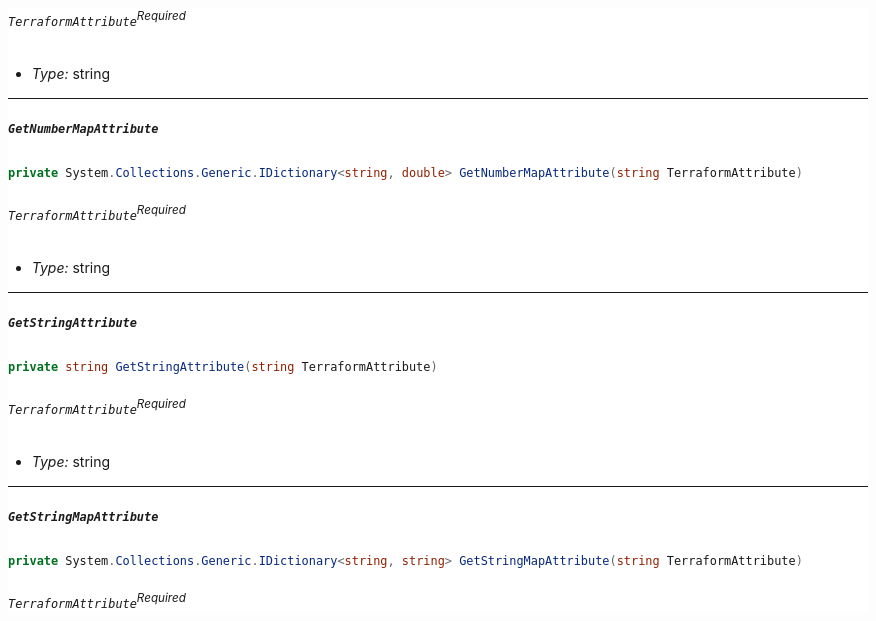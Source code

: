 ###### `TerraformAttribute`<sup>Required</sup> <a name="TerraformAttribute" id="@cdktf/provider-snowflake.dataSnowflakeDatabase.DataSnowflakeDatabase.getNumberListAttribute.parameter.terraformAttribute"></a>

- *Type:* string

---

##### `GetNumberMapAttribute` <a name="GetNumberMapAttribute" id="@cdktf/provider-snowflake.dataSnowflakeDatabase.DataSnowflakeDatabase.getNumberMapAttribute"></a>

```csharp
private System.Collections.Generic.IDictionary<string, double> GetNumberMapAttribute(string TerraformAttribute)
```

###### `TerraformAttribute`<sup>Required</sup> <a name="TerraformAttribute" id="@cdktf/provider-snowflake.dataSnowflakeDatabase.DataSnowflakeDatabase.getNumberMapAttribute.parameter.terraformAttribute"></a>

- *Type:* string

---

##### `GetStringAttribute` <a name="GetStringAttribute" id="@cdktf/provider-snowflake.dataSnowflakeDatabase.DataSnowflakeDatabase.getStringAttribute"></a>

```csharp
private string GetStringAttribute(string TerraformAttribute)
```

###### `TerraformAttribute`<sup>Required</sup> <a name="TerraformAttribute" id="@cdktf/provider-snowflake.dataSnowflakeDatabase.DataSnowflakeDatabase.getStringAttribute.parameter.terraformAttribute"></a>

- *Type:* string

---

##### `GetStringMapAttribute` <a name="GetStringMapAttribute" id="@cdktf/provider-snowflake.dataSnowflakeDatabase.DataSnowflakeDatabase.getStringMapAttribute"></a>

```csharp
private System.Collections.Generic.IDictionary<string, string> GetStringMapAttribute(string TerraformAttribute)
```

###### `TerraformAttribute`<sup>Required</sup> <a name="TerraformAttribute" id="@cdktf/provider-snowflake.dataSnowflakeDatabase.DataSnowflakeDatabase.getStringMapAttribute.parameter.terraformAttribute"></a>
